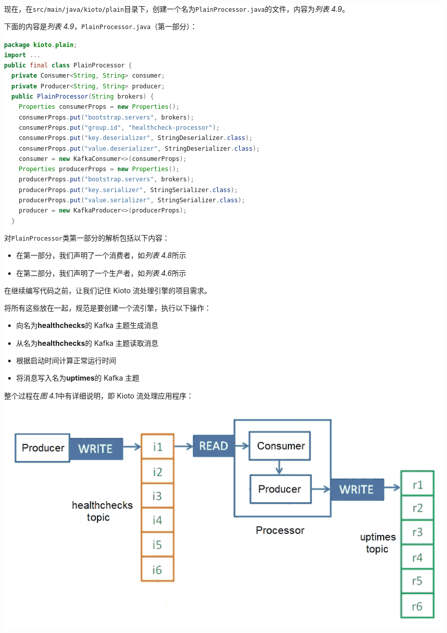 现在，在`src/main/java/kioto/plain`目录下，创建一个名为`PlainProcessor.java`的文件，内容为*列表 4.9*。

下面的内容是*列表 4.9*，`PlainProcessor.java`（第一部分）：

```java
package kioto.plain;
import ...
public final class PlainProcessor {
  private Consumer<String, String> consumer;
  private Producer<String, String> producer;
  public PlainProcessor(String brokers) {
    Properties consumerProps = new Properties();
    consumerProps.put("bootstrap.servers", brokers);
    consumerProps.put("group.id", "healthcheck-processor");
    consumerProps.put("key.deserializer", StringDeserializer.class);
    consumerProps.put("value.deserializer", StringDeserializer.class);
    consumer = new KafkaConsumer<>(consumerProps);
    Properties producerProps = new Properties();
    producerProps.put("bootstrap.servers", brokers);
    producerProps.put("key.serializer", StringSerializer.class);
    producerProps.put("value.serializer", StringSerializer.class);
    producer = new KafkaProducer<>(producerProps);
  }
```

对`PlainProcessor`类第一部分的解析包括以下内容：

+   在第一部分，我们声明了一个消费者，如*列表 4.8*所示

+   在第二部分，我们声明了一个生产者，如*列表 4.6*所示

在继续编写代码之前，让我们记住 Kioto 流处理引擎的项目需求。

将所有这些放在一起，规范是要创建一个流引擎，执行以下操作：

+   向名为**healthchecks**的 Kafka 主题生成消息

+   从名为**healthchecks**的 Kafka 主题读取消息

+   根据启动时间计算正常运行时间

+   将消息写入名为**uptimes**的 Kafka 主题

整个过程在*图 4.1*中有详细说明，即 Kioto 流处理应用程序：

![](img/e950097d-1b87-4c2d-b542-1ae7a2c74fef.png)

